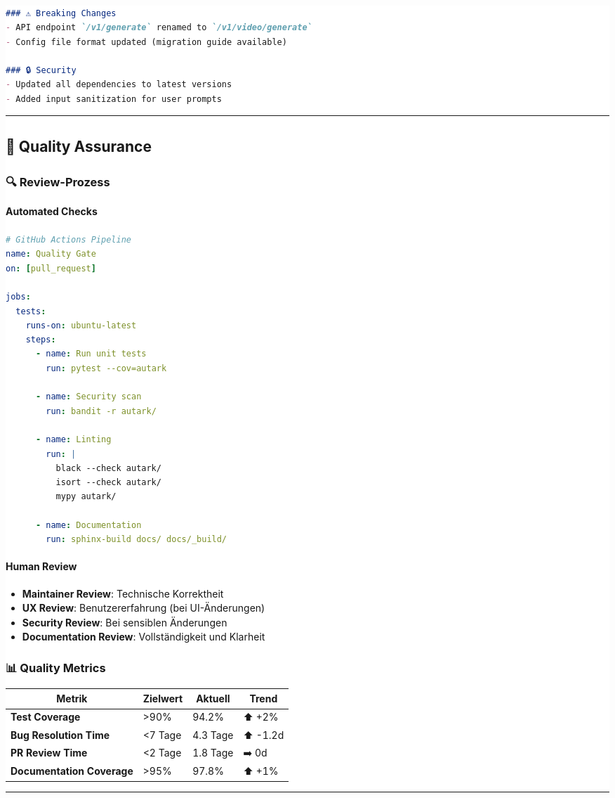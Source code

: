 ```markdown
### ⚠️ Breaking Changes
- API endpoint `/v1/generate` renamed to `/v1/video/generate`
- Config file format updated (migration guide available)

### 🔒 Security
- Updated all dependencies to latest versions
- Added input sanitization for user prompts
```

---

## 🎯 Quality Assurance

### 🔍 Review-Prozess

#### Automated Checks
```yaml
# GitHub Actions Pipeline
name: Quality Gate
on: [pull_request]

jobs:
  tests:
    runs-on: ubuntu-latest
    steps:
      - name: Run unit tests
        run: pytest --cov=autark
      
      - name: Security scan
        run: bandit -r autark/
      
      - name: Linting
        run: |
          black --check autark/
          isort --check autark/
          mypy autark/
      
      - name: Documentation
        run: sphinx-build docs/ docs/_build/
```

#### Human Review
- **Maintainer Review**: Technische Korrektheit
- **UX Review**: Benutzererfahrung (bei UI-Änderungen)  
- **Security Review**: Bei sensiblen Änderungen
- **Documentation Review**: Vollständigkeit und Klarheit

### 📊 Quality Metrics

| Metrik | Zielwert | Aktuell | Trend |
|--------|----------|---------|-------|
| **Test Coverage** | >90% | 94.2% | ⬆️ +2% |
| **Bug Resolution Time** | <7 Tage | 4.3 Tage | ⬆️ -1.2d |
| **PR Review Time** | <2 Tage | 1.8 Tage | ➡️ 0d |
| **Documentation Coverage** | >95% | 97.8% | ⬆️ +1% |

---